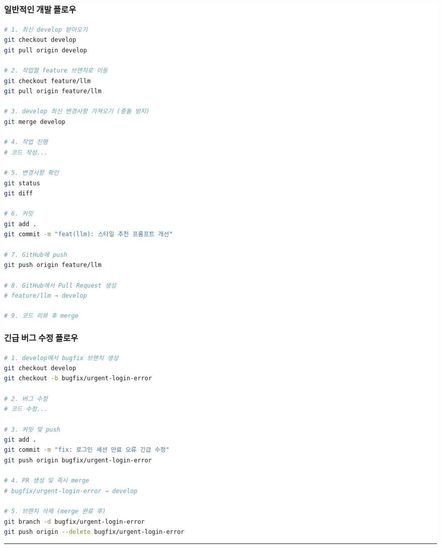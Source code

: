### 일반적인 개발 플로우

```bash
# 1. 최신 develop 받아오기
git checkout develop
git pull origin develop

# 2. 작업할 feature 브랜치로 이동
git checkout feature/llm
git pull origin feature/llm

# 3. develop 최신 변경사항 가져오기 (충돌 방지)
git merge develop

# 4. 작업 진행
# 코드 작성...

# 5. 변경사항 확인
git status
git diff

# 6. 커밋
git add .
git commit -m "feat(llm): 스타일 추천 프롬프트 개선"

# 7. GitHub에 push
git push origin feature/llm

# 8. GitHub에서 Pull Request 생성
# feature/llm → develop

# 9. 코드 리뷰 후 merge
```

### 긴급 버그 수정 플로우

```bash
# 1. develop에서 bugfix 브랜치 생성
git checkout develop
git checkout -b bugfix/urgent-login-error

# 2. 버그 수정
# 코드 수정...

# 3. 커밋 및 push
git add .
git commit -m "fix: 로그인 세션 만료 오류 긴급 수정"
git push origin bugfix/urgent-login-error

# 4. PR 생성 및 즉시 merge
# bugfix/urgent-login-error → develop

# 5. 브랜치 삭제 (merge 완료 후)
git branch -d bugfix/urgent-login-error
git push origin --delete bugfix/urgent-login-error
```

---